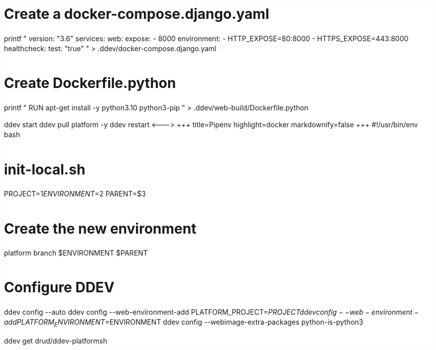 # Create a docker-compose.django.yaml
printf "
version: \"3.6\"
services:
    web:
        expose:
            - 8000
        environment:
            - HTTP_EXPOSE=80:8000
            - HTTPS_EXPOSE=443:8000
        healthcheck:
            test: \"true\"
" > .ddev/docker-compose.django.yaml

# Create Dockerfile.python
printf "
RUN apt-get install -y python3.10 python3-pip
" > .ddev/web-build/Dockerfile.python

ddev start
ddev pull platform -y
ddev restart
<--->
+++
title=Pipenv
highlight=docker
markdownify=false
+++
#!/usr/bin/env bash
# init-local.sh

PROJECT=$1
ENVIRONMENT=$2
PARENT=$3

# Create the new environment
platform branch $ENVIRONMENT $PARENT

# Configure DDEV
ddev config --auto
ddev config --web-environment-add PLATFORM_PROJECT=$PROJECT
ddev config --web-environment-add PLATFORM_ENVIRONMENT=$ENVIRONMENT
ddev config --webimage-extra-packages python-is-python3

ddev get drud/ddev-platformsh
